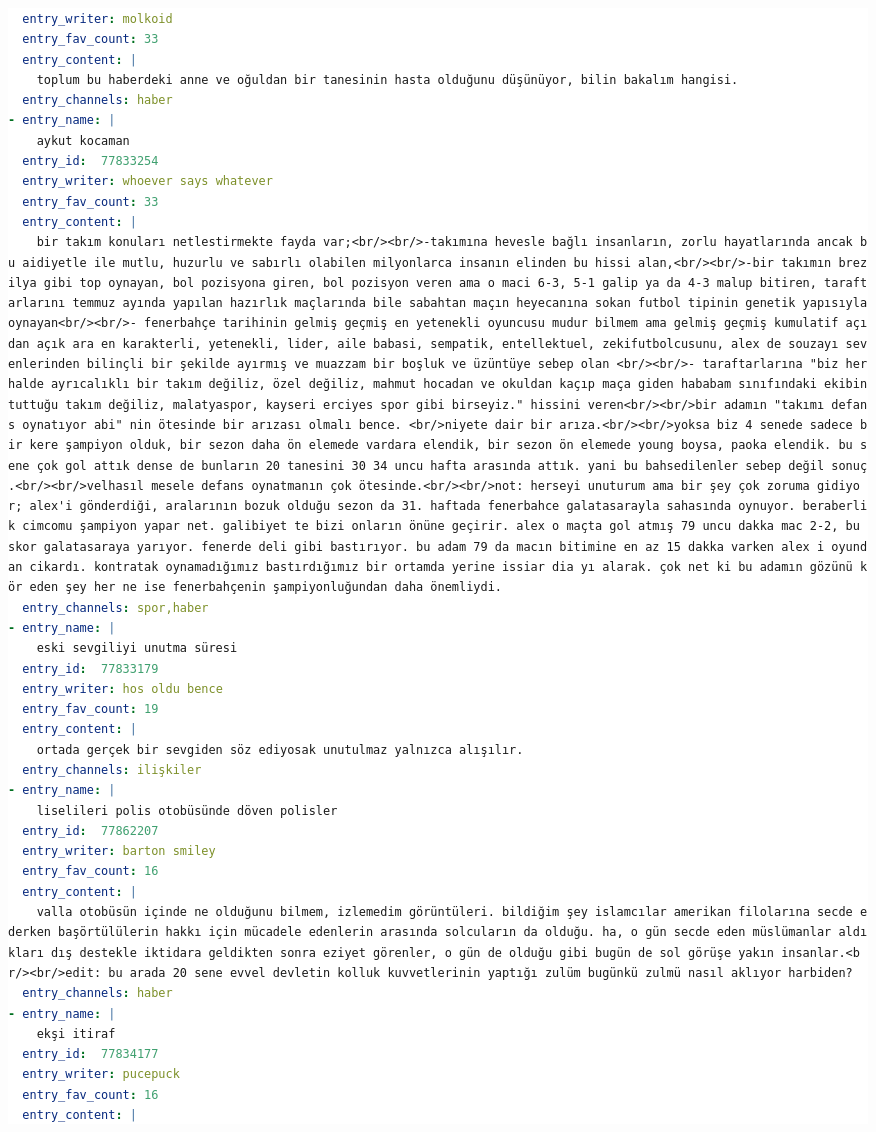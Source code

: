 ```yaml
  entry_writer: molkoid
  entry_fav_count: 33
  entry_content: |
    toplum bu haberdeki anne ve oğuldan bir tanesinin hasta olduğunu düşünüyor, bilin bakalım hangisi.
  entry_channels: haber
- entry_name: |
    aykut kocaman
  entry_id:  77833254
  entry_writer: whoever says whatever
  entry_fav_count: 33
  entry_content: |
    bir takım konuları netlestirmekte fayda var;<br/><br/>-takımına hevesle bağlı insanların, zorlu hayatlarında ancak bu aidiyetle ile mutlu, huzurlu ve sabırlı olabilen milyonlarca insanın elinden bu hissi alan,<br/><br/>-bir takımın brezilya gibi top oynayan, bol pozisyona giren, bol pozisyon veren ama o maci 6-3, 5-1 galip ya da 4-3 malup bitiren, taraftarlarını temmuz ayında yapılan hazırlık maçlarında bile sabahtan maçın heyecanına sokan futbol tipinin genetik yapısıyla oynayan<br/><br/>- fenerbahçe tarihinin gelmiş geçmiş en yetenekli oyuncusu mudur bilmem ama gelmiş geçmiş kumulatif açıdan açık ara en karakterli, yetenekli, lider, aile babasi, sempatik, entellektuel, zekifutbolcusunu, alex de souzayı sevenlerinden bilinçli bir şekilde ayırmış ve muazzam bir boşluk ve üzüntüye sebep olan <br/><br/>- taraftarlarına "biz herhalde ayrıcalıklı bir takım değiliz, özel değiliz, mahmut hocadan ve okuldan kaçıp maça giden hababam sınıfındaki ekibin tuttuğu takım değiliz, malatyaspor, kayseri erciyes spor gibi birseyiz." hissini veren<br/><br/>bir adamın "takımı defans oynatıyor abi" nin ötesinde bir arızası olmalı bence. <br/>niyete dair bir arıza.<br/><br/>yoksa biz 4 senede sadece bir kere şampiyon olduk, bir sezon daha ön elemede vardara elendik, bir sezon ön elemede young boysa, paoka elendik. bu sene çok gol attık dense de bunların 20 tanesini 30 34 uncu hafta arasında attık. yani bu bahsedilenler sebep değil sonuç .<br/><br/>velhasıl mesele defans oynatmanın çok ötesinde.<br/><br/>not: herseyi unuturum ama bir şey çok zoruma gidiyor; alex'i gönderdiği, aralarının bozuk olduğu sezon da 31. haftada fenerbahce galatasarayla sahasında oynuyor. beraberlik cimcomu şampiyon yapar net. galibiyet te bizi onların önüne geçirir. alex o maçta gol atmış 79 uncu dakka mac 2-2, bu skor galatasaraya yarıyor. fenerde deli gibi bastırıyor. bu adam 79 da macın bitimine en az 15 dakka varken alex i oyundan cikardı. kontratak oynamadığımız bastırdığımız bir ortamda yerine issiar dia yı alarak. çok net ki bu adamın gözünü kör eden şey her ne ise fenerbahçenin şampiyonluğundan daha önemliydi.
  entry_channels: spor,haber
- entry_name: |
    eski sevgiliyi unutma süresi
  entry_id:  77833179
  entry_writer: hos oldu bence
  entry_fav_count: 19
  entry_content: |
    ortada gerçek bir sevgiden söz ediyosak unutulmaz yalnızca alışılır.
  entry_channels: ilişkiler
- entry_name: |
    liselileri polis otobüsünde döven polisler
  entry_id:  77862207
  entry_writer: barton smiley
  entry_fav_count: 16
  entry_content: |
    valla otobüsün içinde ne olduğunu bilmem, izlemedim görüntüleri. bildiğim şey islamcılar amerikan filolarına secde ederken başörtülülerin hakkı için mücadele edenlerin arasında solcuların da olduğu. ha, o gün secde eden müslümanlar aldıkları dış destekle iktidara geldikten sonra eziyet görenler, o gün de olduğu gibi bugün de sol görüşe yakın insanlar.<br/><br/>edit: bu arada 20 sene evvel devletin kolluk kuvvetlerinin yaptığı zulüm bugünkü zulmü nasıl aklıyor harbiden?
  entry_channels: haber
- entry_name: |
    ekşi itiraf
  entry_id:  77834177
  entry_writer: pucepuck
  entry_fav_count: 16
  entry_content: |
```